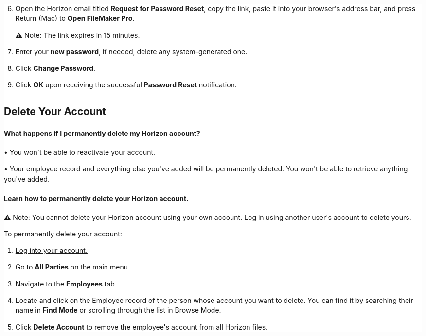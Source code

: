 6. Open the Horizon email titled **Request for Password Reset**, copy the link, paste it into your browser's address bar, and press Return (Mac) to **Open FileMaker Pro**.

	⚠️ Note: The link expires in 15 minutes.

7. Enter your **new password**, if needed, delete any system-generated one.

8. Click **Change Password**.

9. Click **OK** upon receiving the successful **Password Reset** notification.
## Delete Your Account

#### What happens if I permanently delete my Horizon account? 

• You won't be able to reactivate your account. 

• Your employee record and everything else you've added will be permanently deleted. You won't be able to retrieve anything you've added. 
#### Learn how to permanently delete your Horizon account.

⚠️ Note: You cannot delete your Horizon account using your own account. Log in using another user's account to delete yours.

To permanently delete your account:

1. [Log into your account.](III.%20Log%20In%20and%20Out%20of%20Horizon.md)

2. Go to **All Parties** on the main menu.

3. Navigate to the **Employees** tab.

4. Locate and click on the Employee record of the person whose account you want to delete. You can find it by searching their name in **Find Mode** or scrolling through the list in Browse Mode.

5. Click **Delete Account** to remove the employee's account from all Horizon files.